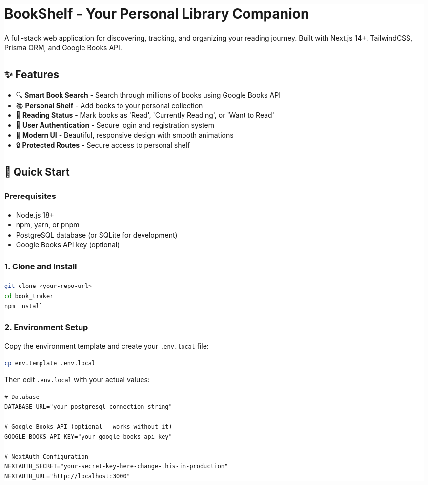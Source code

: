 # BookShelf - Your Personal Library Companion

A full-stack web application for discovering, tracking, and organizing your reading journey. Built with Next.js 14+, TailwindCSS, Prisma ORM, and Google Books API.

## ✨ Features

- 🔍 **Smart Book Search** - Search through millions of books using Google Books API
- 📚 **Personal Shelf** - Add books to your personal collection
- 📖 **Reading Status** - Mark books as 'Read', 'Currently Reading', or 'Want to Read'
- 👤 **User Authentication** - Secure login and registration system
- 🎨 **Modern UI** - Beautiful, responsive design with smooth animations
- 🔒 **Protected Routes** - Secure access to personal shelf

## 🚀 Quick Start

### Prerequisites

- Node.js 18+ 
- npm, yarn, or pnpm
- PostgreSQL database (or SQLite for development)
- Google Books API key (optional)

### 1. Clone and Install

```bash
git clone <your-repo-url>
cd book_traker
npm install
```

### 2. Environment Setup

Copy the environment template and create your `.env.local` file:

```bash
cp env.template .env.local
```

Then edit `.env.local` with your actual values:

```env
# Database
DATABASE_URL="your-postgresql-connection-string"

# Google Books API (optional - works without it)
GOOGLE_BOOKS_API_KEY="your-google-books-api-key"

# NextAuth Configuration
NEXTAUTH_SECRET="your-secret-key-here-change-this-in-production"
NEXTAUTH_URL="http://localhost:3000"
```
